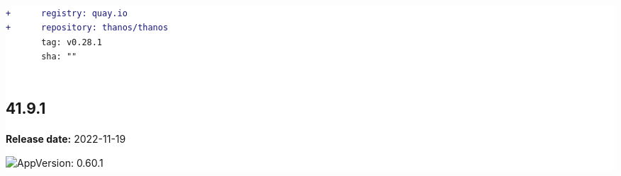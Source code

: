 ```diff
+      registry: quay.io
+      repository: thanos/thanos
       tag: v0.28.1
       sha: ""
 

```

## 41.9.1

**Release date:** 2022-11-19

![AppVersion: 0.60.1](https://img.shields.io/static/v1?label=AppVersion&message=0.60.1&color=success)
